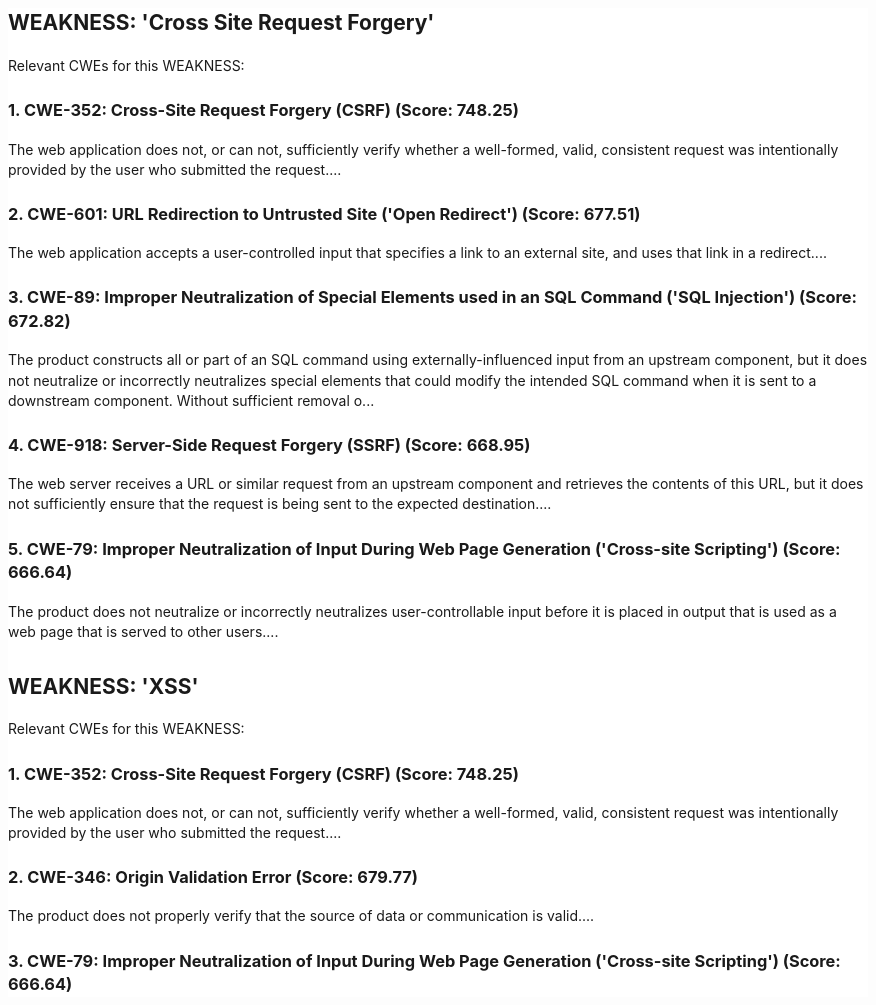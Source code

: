 ## WEAKNESS: 'Cross Site Request Forgery'

Relevant CWEs for this WEAKNESS:

### 1. CWE-352: Cross-Site Request Forgery (CSRF) (Score: 748.25)

The web application does not, or can not, sufficiently verify whether a well-formed, valid, consistent request was intentionally provided by the user who submitted the request....

### 2. CWE-601: URL Redirection to Untrusted Site ('Open Redirect') (Score: 677.51)

The web application accepts a user-controlled input that specifies a link to an external site, and uses that link in a redirect....

### 3. CWE-89: Improper Neutralization of Special Elements used in an SQL Command ('SQL Injection') (Score: 672.82)

The product constructs all or part of an SQL command using externally-influenced input from an upstream component, but it does not neutralize or incorrectly neutralizes special elements that could modify the intended SQL command when it is sent to a downstream component. Without sufficient removal o...

### 4. CWE-918: Server-Side Request Forgery (SSRF) (Score: 668.95)

The web server receives a URL or similar request from an upstream component and retrieves the contents of this URL, but it does not sufficiently ensure that the request is being sent to the expected destination....

### 5. CWE-79: Improper Neutralization of Input During Web Page Generation ('Cross-site Scripting') (Score: 666.64)

The product does not neutralize or incorrectly neutralizes user-controllable input before it is placed in output that is used as a web page that is served to other users....

## WEAKNESS: 'XSS'

Relevant CWEs for this WEAKNESS:

### 1. CWE-352: Cross-Site Request Forgery (CSRF) (Score: 748.25)

The web application does not, or can not, sufficiently verify whether a well-formed, valid, consistent request was intentionally provided by the user who submitted the request....

### 2. CWE-346: Origin Validation Error (Score: 679.77)

The product does not properly verify that the source of data or communication is valid....

### 3. CWE-79: Improper Neutralization of Input During Web Page Generation ('Cross-site Scripting') (Score: 666.64)
